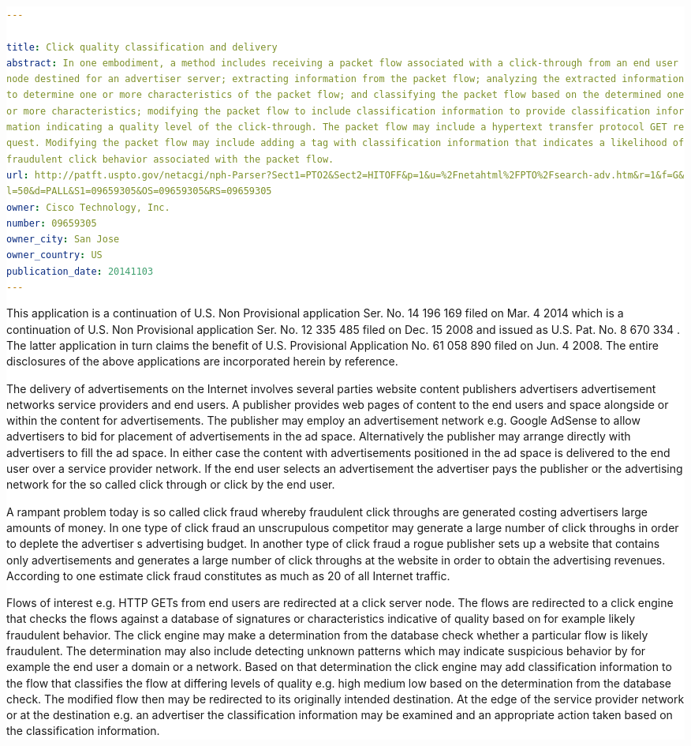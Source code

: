 ```yaml
---

title: Click quality classification and delivery
abstract: In one embodiment, a method includes receiving a packet flow associated with a click-through from an end user node destined for an advertiser server; extracting information from the packet flow; analyzing the extracted information to determine one or more characteristics of the packet flow; and classifying the packet flow based on the determined one or more characteristics; modifying the packet flow to include classification information to provide classification information indicating a quality level of the click-through. The packet flow may include a hypertext transfer protocol GET request. Modifying the packet flow may include adding a tag with classification information that indicates a likelihood of fraudulent click behavior associated with the packet flow.
url: http://patft.uspto.gov/netacgi/nph-Parser?Sect1=PTO2&Sect2=HITOFF&p=1&u=%2Fnetahtml%2FPTO%2Fsearch-adv.htm&r=1&f=G&l=50&d=PALL&S1=09659305&OS=09659305&RS=09659305
owner: Cisco Technology, Inc.
number: 09659305
owner_city: San Jose
owner_country: US
publication_date: 20141103
---
```

This application is a continuation of U.S. Non Provisional application Ser. No. 14 196 169 filed on Mar. 4 2014 which is a continuation of U.S. Non Provisional application Ser. No. 12 335 485 filed on Dec. 15 2008 and issued as U.S. Pat. No. 8 670 334 . The latter application in turn claims the benefit of U.S. Provisional Application No. 61 058 890 filed on Jun. 4 2008. The entire disclosures of the above applications are incorporated herein by reference.

The delivery of advertisements on the Internet involves several parties website content publishers advertisers advertisement networks service providers and end users. A publisher provides web pages of content to the end users and space alongside or within the content for advertisements. The publisher may employ an advertisement network e.g. Google AdSense to allow advertisers to bid for placement of advertisements in the ad space. Alternatively the publisher may arrange directly with advertisers to fill the ad space. In either case the content with advertisements positioned in the ad space is delivered to the end user over a service provider network. If the end user selects an advertisement the advertiser pays the publisher or the advertising network for the so called click through or click by the end user.

A rampant problem today is so called click fraud whereby fraudulent click throughs are generated costing advertisers large amounts of money. In one type of click fraud an unscrupulous competitor may generate a large number of click throughs in order to deplete the advertiser s advertising budget. In another type of click fraud a rogue publisher sets up a website that contains only advertisements and generates a large number of click throughs at the website in order to obtain the advertising revenues. According to one estimate click fraud constitutes as much as 20 of all Internet traffic.

Flows of interest e.g. HTTP GETs from end users are redirected at a click server node. The flows are redirected to a click engine that checks the flows against a database of signatures or characteristics indicative of quality based on for example likely fraudulent behavior. The click engine may make a determination from the database check whether a particular flow is likely fraudulent. The determination may also include detecting unknown patterns which may indicate suspicious behavior by for example the end user a domain or a network. Based on that determination the click engine may add classification information to the flow that classifies the flow at differing levels of quality e.g. high medium low based on the determination from the database check. The modified flow then may be redirected to its originally intended destination. At the edge of the service provider network or at the destination e.g. an advertiser the classification information may be examined and an appropriate action taken based on the classification information.
